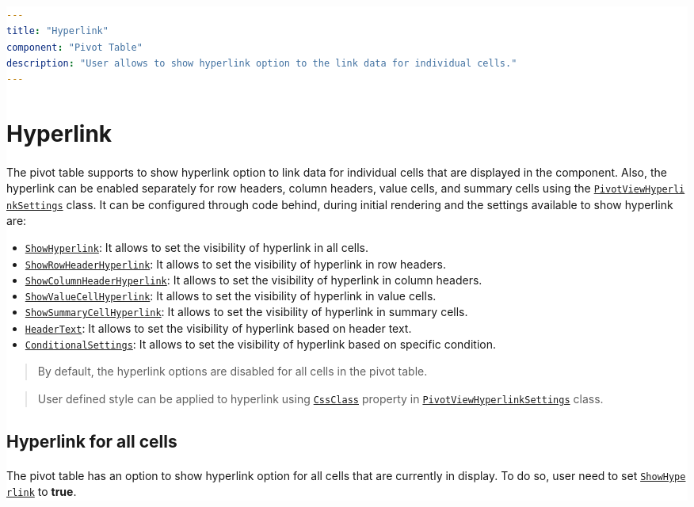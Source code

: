 ```yaml
---
title: "Hyperlink"
component: "Pivot Table"
description: "User allows to show hyperlink option to the link data for individual cells."
---
```


# Hyperlink

The pivot table supports to show hyperlink option to link data for individual cells that are displayed in the component. Also, the hyperlink can be enabled separately for row headers, column headers, value cells, and summary cells using the [`PivotViewHyperlinkSettings`](https://help.syncfusion.com/cr/blazor/Syncfusion.Blazor~Syncfusion.Blazor.PivotView.PivotViewHyperlinkSettings_properties.html) class. It can be configured through code behind, during initial rendering and the settings available to show hyperlink are:

* [`ShowHyperlink`](https://help.syncfusion.com/cr/blazor/Syncfusion.Blazor~Syncfusion.Blazor.PivotView.PivotViewHyperlinkSettings~ShowHyperlink.html): It allows to set the visibility of hyperlink in all cells.
* [`ShowRowHeaderHyperlink`](https://help.syncfusion.com/cr/blazor/Syncfusion.Blazor~Syncfusion.Blazor.PivotView.PivotViewHyperlinkSettings~ShowRowHeaderHyperlink.html): It allows to set the visibility of hyperlink in row headers.
* [`ShowColumnHeaderHyperlink`](https://help.syncfusion.com/cr/blazor/Syncfusion.Blazor~Syncfusion.Blazor.PivotView.PivotViewHyperlinkSettings~ShowColumnHeaderHyperlink.html): It allows to set the visibility of hyperlink in column headers.
* [`ShowValueCellHyperlink`](https://help.syncfusion.com/cr/blazor/Syncfusion.Blazor~Syncfusion.Blazor.PivotView.PivotViewHyperlinkSettings~ShowValueCellHyperlink.html): It allows to set the visibility of hyperlink in value cells.
* [`ShowSummaryCellHyperlink`](https://help.syncfusion.com/cr/blazor/Syncfusion.Blazor~Syncfusion.Blazor.PivotView.PivotViewHyperlinkSettings~ShowSummaryCellHyperlink.html): It allows to set the visibility of hyperlink in summary cells.
* [`HeaderText`](https://help.syncfusion.com/cr/blazor/Syncfusion.Blazor~Syncfusion.Blazor.PivotView.PivotViewHyperlinkSettings~HeaderText.html): It allows to set the visibility of hyperlink based on header text.
* [`ConditionalSettings`](https://help.syncfusion.com/cr/blazor/Syncfusion.Blazor~Syncfusion.Blazor.PivotView.PivotViewConditionalSetting_properties.html): It allows to set the visibility of hyperlink based on specific condition.


> By default, the hyperlink options are disabled for all cells in the pivot table.

> User defined style can be applied to hyperlink using [`CssClass`](https://help.syncfusion.com/cr/cref_files/blazor/Syncfusion.Blazor~Syncfusion.Blazor.PivotView.PivotViewHyperlinkSettings~CssClass.html) property in [`PivotViewHyperlinkSettings`](https://help.syncfusion.com/cr/blazor/Syncfusion.Blazor~Syncfusion.Blazor.PivotView.PivotViewHyperlinkSettings_properties.html) class.

## Hyperlink for all cells

The pivot table has an option to show hyperlink option for all cells that are currently in display. To do so, user need to set [`ShowHyperlink`](https://help.syncfusion.com/cr/blazor/Syncfusion.Blazor~Syncfusion.Blazor.PivotView.PivotViewHyperlinkSettings~ShowHyperlink.html) to **true**.
